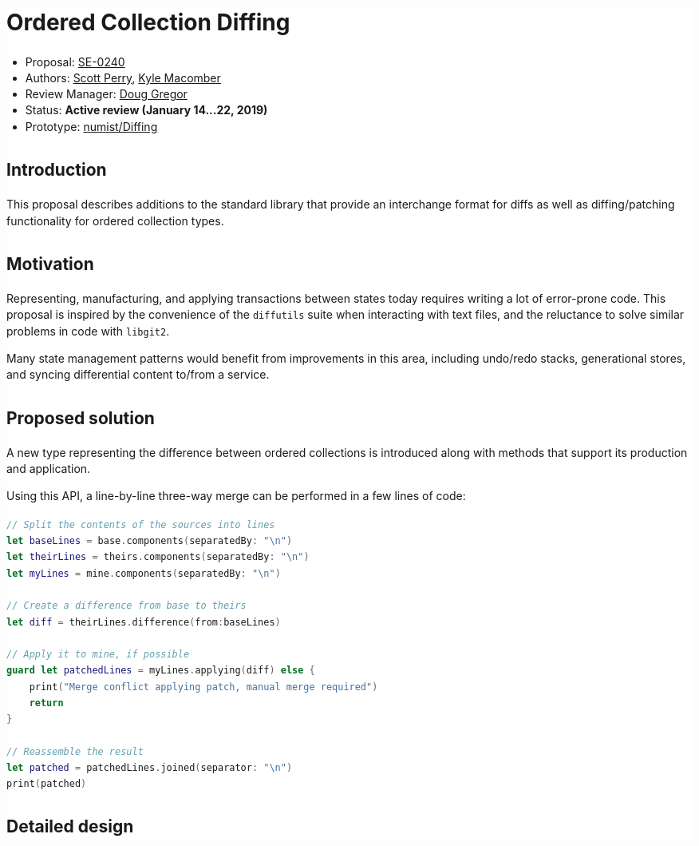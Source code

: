 # Ordered Collection Diffing

* Proposal: [SE-0240](0240-ordered-collection-diffing.md)
* Authors: [Scott Perry](https://github.com/numist), [Kyle Macomber](https://github.com/kylemacomber)
* Review Manager: [Doug Gregor](https://github.com/DougGregor)
* Status: **Active review (January 14...22, 2019)**
* Prototype: [numist/Diffing](https://github.com/numist/Diffing)

## Introduction

This proposal describes additions to the standard library that provide an interchange format for diffs as well as diffing/patching functionality for ordered collection types.

## Motivation

Representing, manufacturing, and applying transactions between states today requires writing a lot of error-prone code. This proposal is inspired by the convenience of the `diffutils` suite when interacting with text files, and the reluctance to solve similar problems in code with `libgit2`.

Many state management patterns would benefit from improvements in this area, including undo/redo stacks, generational stores, and syncing differential content to/from a service.

## Proposed solution

A new type representing the difference between ordered collections is introduced along with methods that support its production and application.

Using this API, a line-by-line three-way merge can be performed in a few lines of code:

``` swift
// Split the contents of the sources into lines
let baseLines = base.components(separatedBy: "\n")
let theirLines = theirs.components(separatedBy: "\n")
let myLines = mine.components(separatedBy: "\n")
    
// Create a difference from base to theirs
let diff = theirLines.difference(from:baseLines)
    
// Apply it to mine, if possible
guard let patchedLines = myLines.applying(diff) else {
    print("Merge conflict applying patch, manual merge required")
    return
}
    
// Reassemble the result
let patched = patchedLines.joined(separator: "\n")
print(patched)
```

## Detailed design
